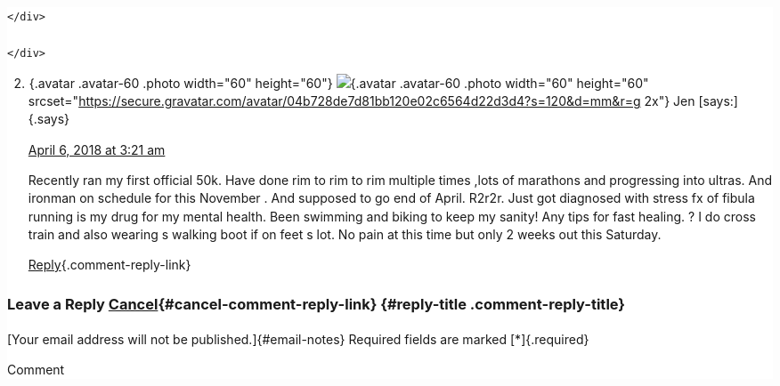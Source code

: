     </div>

    </div>

2.  <div id="li-comment-3457">

    </div>

    <div id="comment-3457">

    <div class="comment-author vcard">

    ![](data:image/gif;base64,R0lGODdhAQABAPAAAP///wAAACwAAAAAAQABAEACAkQBADs=){.avatar
    .avatar-60 .photo width="60" height="60"}
    ![](https://secure.gravatar.com/avatar/04b728de7d81bb120e02c6564d22d3d4?s=60&d=mm&r=g){.avatar
    .avatar-60 .photo width="60" height="60"
    srcset="https://secure.gravatar.com/avatar/04b728de7d81bb120e02c6564d22d3d4?s=120&d=mm&r=g 2x"}
    Jen [says:]{.says}
    <div class="comment-meta commentmetadata">

    [April 6, 2018 at 3:21
    am](https://mightygoods.com/ultra-runner-rob-krar/#comment-3457)

    </div>

    </div>

    <div class="comment-body">

    Recently ran my first official 50k. Have done rim to rim to rim
    multiple times ,lots of marathons and progressing into ultras. And
    ironman on schedule for this November . And supposed to go end of
    April. R2r2r. Just got diagnosed with stress fx of fibula running is
    my drug for my mental health. Been swimming and biking to keep my
    sanity! Any tips for fast healing. ? I do cross train and also
    wearing s walking boot if on feet s lot. No pain at this time but
    only 2 weeks out this Saturday.

    </div>

    <div class="reply">

    [Reply](#comment-3457){.comment-reply-link}

    </div>

    </div>

<div id="respond" class="comment-respond">

### Leave a Reply [Cancel](/ultra-runner-rob-krar/#respond){#cancel-comment-reply-link} {#reply-title .comment-reply-title}

[Your email address will not be published.]{#email-notes} Required
fields are marked [\*]{.required}

Comment
<div class="clear">

